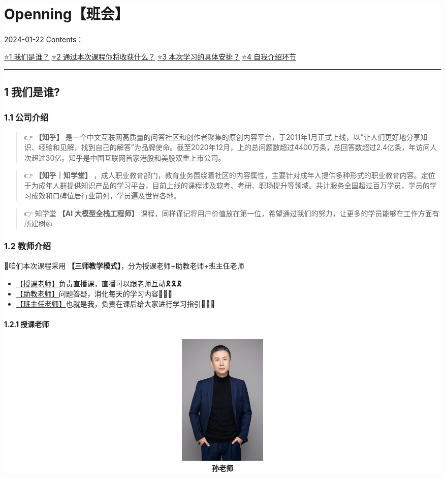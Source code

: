 

# Openning【班会】

2024-01-22 Contents：

[⭐1 我们是谁？](#1-我们是谁)
[⭐2 通过本次课程你将收获什么？](#2-通过本次课程你将收获什么)
[⭐3 本次学习的具体安排？](#3-本次学习的具体安排)
[⭐4 自我介绍环节](#4-自我介绍环节)

---

## 1 我们是谁?

### 1.1 公司介绍

>👉 **【知乎】** 是一个中文互联网高质量的问答社区和创作者聚集的原创内容平台，于2011年1月正式上线，以“让人们更好地分享知识、经验和见解，找到自己的解答”为品牌使命。截至2020年12月，上的总问题数超过4400万条，总回答数超过2.4亿条，年访问人次超过30亿。知乎是中国互联网首家港股和美股双重上市公司。

>👉 **【知乎｜知学堂】** ，成人职业教育部门，教育业务围绕着社区的内容属性，主要针对成年人提供多种形式的职业教育内容。定位于为成年人群提供知识产品的学习平台，目前上线的课程涉及软考、考研、职场提升等领域。共计服务全国超过百万学员，学员的学习成效和口碑位居行业前列，学员遍及世界各地。

>👉 知学堂 **【AI 大模型全栈工程师】** 课程，同样谨记将用户价值放在第一位，希望通过我们的努力，让更多的学员能够在工作方面有所建树👍

### 1.2 教师介绍

🎊咱们本次课程采用 **【三师教学模式】**，分为授课老师+助教老师+班主任老师

* [【授课老师】](#121-授课老师)负责直播课，直播可以跟老师互动🎗🎗🎗
* [【助教老师】](#122-助教老师)问题答疑，消化每天的学习内容🎈🎈🎈
* [【班主任老师】](#123-班主任老师)也就是我，负责在课后给大家进行学习指引🎊🎊🎊


#### 1.2.1 授课老师

<div class="card card-paddingtop">
    <div align="center"><img src="./Static/4.png" style="zoom:50%;" /></div>
    <div align="center"><b>孙老师</b></div>
